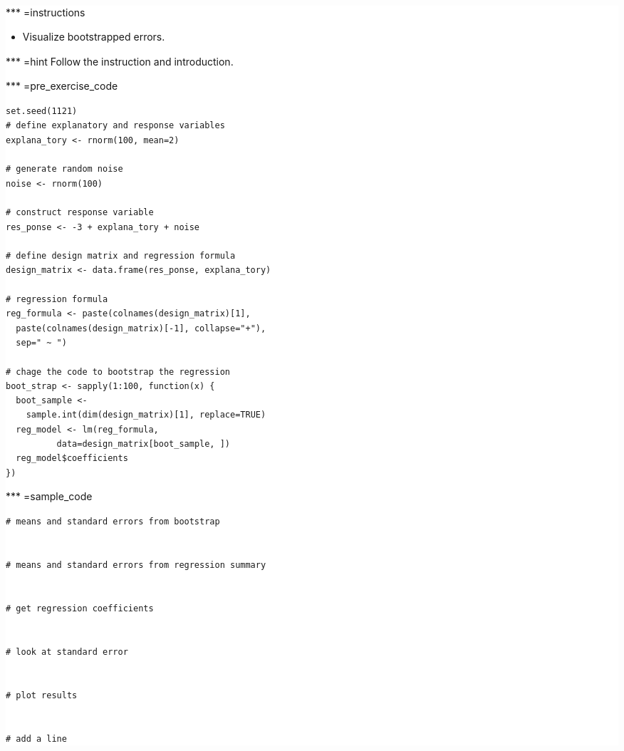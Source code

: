 *** =instructions
- Visualize bootstrapped errors.

*** =hint
Follow the instruction and introduction. 

*** =pre_exercise_code
```{r}
set.seed(1121)
# define explanatory and response variables
explana_tory <- rnorm(100, mean=2)

# generate random noise
noise <- rnorm(100)

# construct response variable
res_ponse <- -3 + explana_tory + noise

# define design matrix and regression formula
design_matrix <- data.frame(res_ponse, explana_tory)

# regression formula
reg_formula <- paste(colnames(design_matrix)[1],
  paste(colnames(design_matrix)[-1], collapse="+"),
  sep=" ~ ")

# chage the code to bootstrap the regression
boot_strap <- sapply(1:100, function(x) {
  boot_sample <-
    sample.int(dim(design_matrix)[1], replace=TRUE)
  reg_model <- lm(reg_formula,
          data=design_matrix[boot_sample, ])
  reg_model$coefficients
})
```

*** =sample_code

```{r}
# means and standard errors from bootstrap


# means and standard errors from regression summary


# get regression coefficients


# look at standard error


# plot results


# add a line

```
